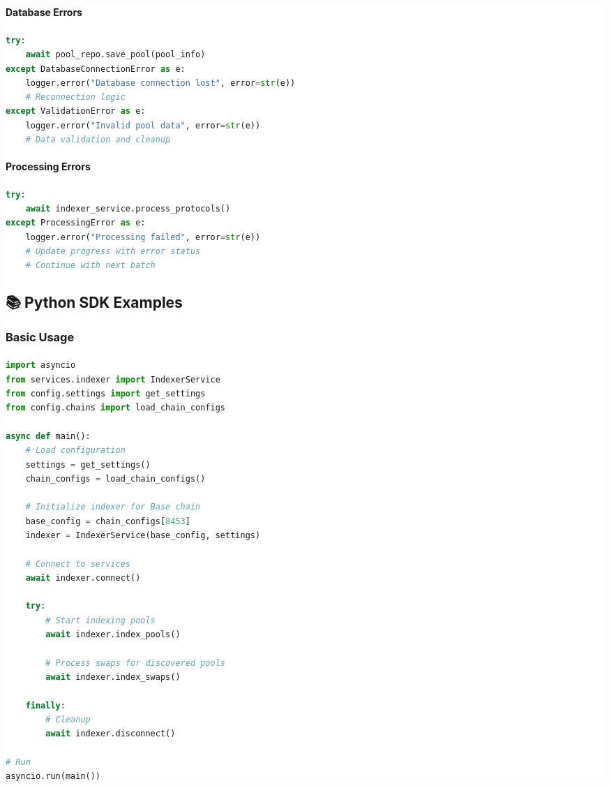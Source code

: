 #### Database Errors
```python
try:
    await pool_repo.save_pool(pool_info)
except DatabaseConnectionError as e:
    logger.error("Database connection lost", error=str(e))
    # Reconnection logic
except ValidationError as e:
    logger.error("Invalid pool data", error=str(e))
    # Data validation and cleanup
```

#### Processing Errors
```python
try:
    await indexer_service.process_protocols()
except ProcessingError as e:
    logger.error("Processing failed", error=str(e))
    # Update progress with error status
    # Continue with next batch
```

## 📚 Python SDK Examples

### Basic Usage
```python
import asyncio
from services.indexer import IndexerService
from config.settings import get_settings
from config.chains import load_chain_configs

async def main():
    # Load configuration
    settings = get_settings()
    chain_configs = load_chain_configs()
    
    # Initialize indexer for Base chain
    base_config = chain_configs[8453]
    indexer = IndexerService(base_config, settings)
    
    # Connect to services
    await indexer.connect()
    
    try:
        # Start indexing pools
        await indexer.index_pools()
        
        # Process swaps for discovered pools
        await indexer.index_swaps()
        
    finally:
        # Cleanup
        await indexer.disconnect()

# Run
asyncio.run(main())
```
